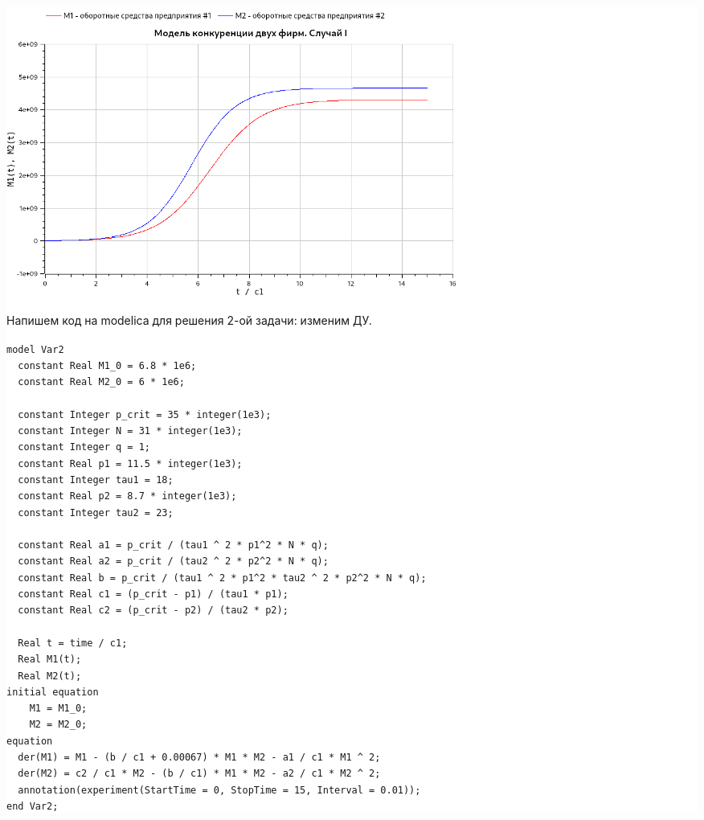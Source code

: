 ![Modelica. Модель. Конкуренция двух фирм. Cлучай I](labart/MOVar1.png)

Напишем код на modelica для решения 2-ой задачи: изменим ДУ.

```
model Var2
  constant Real M1_0 = 6.8 * 1e6;
  constant Real M2_0 = 6 * 1e6;

  constant Integer p_crit = 35 * integer(1e3);
  constant Integer N = 31 * integer(1e3);
  constant Integer q = 1;
  constant Real p1 = 11.5 * integer(1e3);
  constant Integer tau1 = 18;
  constant Real p2 = 8.7 * integer(1e3);
  constant Integer tau2 = 23;

  constant Real a1 = p_crit / (tau1 ^ 2 * p1^2 * N * q);
  constant Real a2 = p_crit / (tau2 ^ 2 * p2^2 * N * q);
  constant Real b = p_crit / (tau1 ^ 2 * p1^2 * tau2 ^ 2 * p2^2 * N * q);
  constant Real c1 = (p_crit - p1) / (tau1 * p1);
  constant Real c2 = (p_crit - p2) / (tau2 * p2);

  Real t = time / c1;
  Real M1(t);
  Real M2(t);
initial equation
    M1 = M1_0;
    M2 = M2_0;
equation
  der(M1) = M1 - (b / c1 + 0.00067) * M1 * M2 - a1 / c1 * M1 ^ 2;
  der(M2) = c2 / c1 * M2 - (b / c1) * M1 * M2 - a2 / c1 * M2 ^ 2;
  annotation(experiment(StartTime = 0, StopTime = 15, Interval = 0.01));
end Var2;

```
